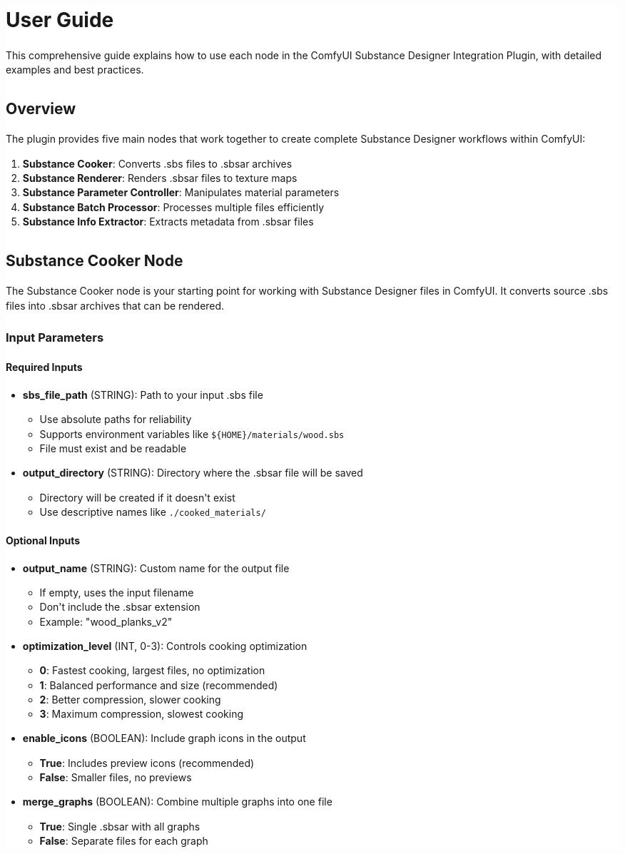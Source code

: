 # User Guide

This comprehensive guide explains how to use each node in the ComfyUI Substance Designer Integration Plugin, with detailed examples and best practices.

## Overview

The plugin provides five main nodes that work together to create complete Substance Designer workflows within ComfyUI:

1. **Substance Cooker**: Converts .sbs files to .sbsar archives
2. **Substance Renderer**: Renders .sbsar files to texture maps
3. **Substance Parameter Controller**: Manipulates material parameters
4. **Substance Batch Processor**: Processes multiple files efficiently
5. **Substance Info Extractor**: Extracts metadata from .sbsar files

## Substance Cooker Node

The Substance Cooker node is your starting point for working with Substance Designer files in ComfyUI. It converts source .sbs files into .sbsar archives that can be rendered.

### Input Parameters

#### Required Inputs
- **sbs_file_path** (STRING): Path to your input .sbs file
  - Use absolute paths for reliability
  - Supports environment variables like `${HOME}/materials/wood.sbs`
  - File must exist and be readable

- **output_directory** (STRING): Directory where the .sbsar file will be saved
  - Directory will be created if it doesn't exist
  - Use descriptive names like `./cooked_materials/`

#### Optional Inputs
- **output_name** (STRING): Custom name for the output file
  - If empty, uses the input filename
  - Don't include the .sbsar extension
  - Example: "wood_planks_v2"

- **optimization_level** (INT, 0-3): Controls cooking optimization
  - **0**: Fastest cooking, largest files, no optimization
  - **1**: Balanced performance and size (recommended)
  - **2**: Better compression, slower cooking
  - **3**: Maximum compression, slowest cooking

- **enable_icons** (BOOLEAN): Include graph icons in the output
  - **True**: Includes preview icons (recommended)
  - **False**: Smaller files, no previews

- **merge_graphs** (BOOLEAN): Combine multiple graphs into one file
  - **True**: Single .sbsar with all graphs
  - **False**: Separate files for each graph
